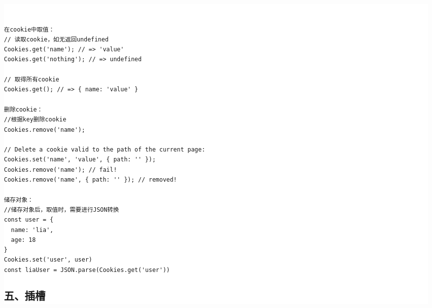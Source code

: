 ```


在cookie中取值：
// 读取cookie，如无返回undefined
Cookies.get('name'); // => 'value'
Cookies.get('nothing'); // => undefined

// 取得所有cookie
Cookies.get(); // => { name: 'value' }

删除cookie：
//根据key删除cookie
Cookies.remove('name');

// Delete a cookie valid to the path of the current page:
Cookies.set('name', 'value', { path: '' });
Cookies.remove('name'); // fail!
Cookies.remove('name', { path: '' }); // removed!

储存对象：
//储存对象后，取值时，需要进行JSON转换
const user = {
  name: 'lia',
  age: 18
}
Cookies.set('user', user)
const liaUser = JSON.parse(Cookies.get('user'))

```

## 五、插槽

